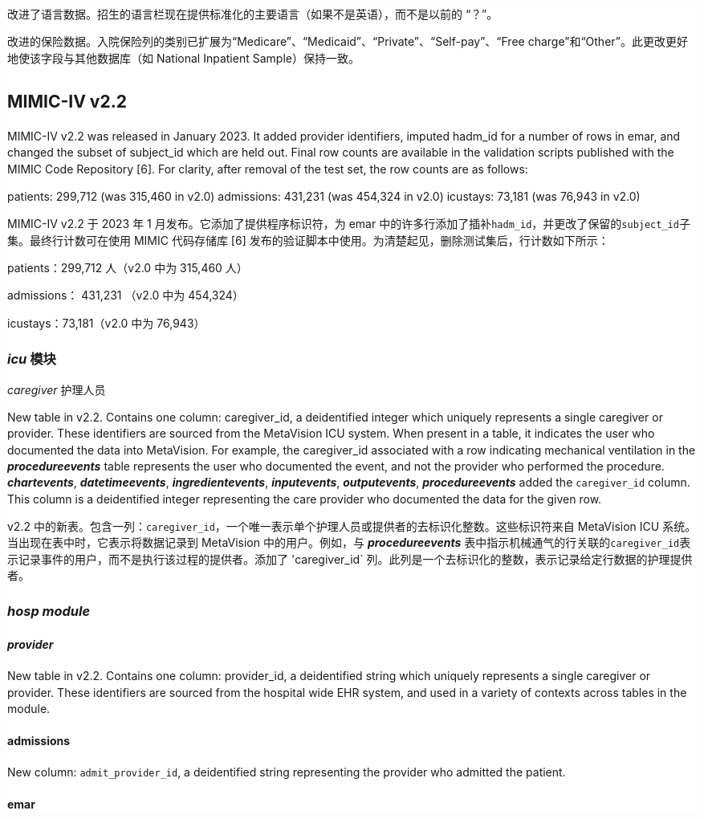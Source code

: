 改进了语言数据。招生的语言栏现在提供标准化的主要语言（如果不是英语），而不是以前的 “？”。

改进的保险数据。入院保险列的类别已扩展为“Medicare”、“Medicaid”、“Private”、“Self-pay”、“Free charge”和“Other”。此更改更好地使该字段与其他数据库（如 National Inpatient Sample）保持一致。

## MIMIC-IV v2.2
MIMIC-IV v2.2 was released in January 2023. It added provider identifiers, imputed hadm_id for a number of rows in emar, and changed the subset of subject_id which are held out. Final row counts are available in the validation scripts published with the MIMIC Code Repository [6]. For clarity, after removal of the test set, the row counts are as follows:

patients: 299,712 (was 315,460 in v2.0)
admissions: 431,231 (was 454,324 in v2.0)
icustays: 73,181 (was 76,943 in v2.0)

MIMIC-IV v2.2 于 2023 年 1 月发布。它添加了提供程序标识符，为 emar 中的许多行添加了插补`hadm_id`，并更改了保留的`subject_id`子集。最终行计数可在使用 MIMIC 代码存储库 [6] 发布的验证脚本中使用。为清楚起见，删除测试集后，行计数如下所示：

patients：299,712 人（v2.0 中为 315,460 人）

admissions： 431,231 （v2.0 中为 454,324）

icustays：73,181（v2.0 中为 76,943）

### _icu_ 模块
_caregiver_   护理人员    

New table in v2.2. Contains one column: caregiver_id, a deidentified integer which uniquely represents a single caregiver or provider. These identifiers are sourced from the MetaVision ICU system. When present in a table, it indicates the user who documented the data into MetaVision. For example, the caregiver_id associated with a row indicating mechanical ventilation in the **_procedureevents_** table represents the user who documented the event, and not the provider who performed the procedure.  _**chartevents**_, **_datetimeevents_**, **_ingredientevents_**, **_inputevents_**, **_outputevents_**, **_procedureevents_**  added the `caregiver_id` column. This column is a deidentified integer representing the care provider who documented the data for the given row.

v2.2 中的新表。包含一列：`caregiver_id`，一个唯一表示单个护理人员或提供者的去标识化整数。这些标识符来自 MetaVision ICU 系统。当出现在表中时，它表示将数据记录到 MetaVision 中的用户。例如，与 **_procedureevents_** 表中指示机械通气的行关联的`caregiver_id`表示记录事件的用户，而不是执行该过程的提供者。添加了 'caregiver_id` 列。此列是一个去标识化的整数，表示记录给定行数据的护理提供者。



### _hosp module_
#### _provider_   
New table in v2.2. Contains one column: provider_id, a deidentified string which uniquely represents a single caregiver or provider. These identifiers are sourced from the hospital wide EHR system, and used in a variety of contexts across tables in the module.

#### admissions

New column: `admit_provider_id`, a deidentified string representing the provider who admitted the patient.

#### emar
